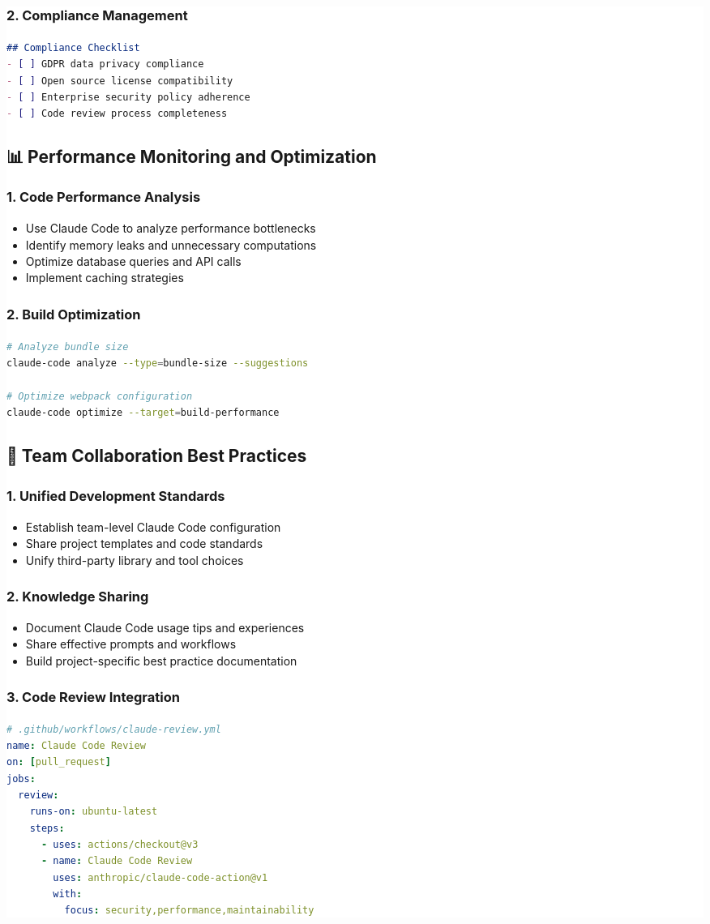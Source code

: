 ### 2. Compliance Management
```markdown
## Compliance Checklist
- [ ] GDPR data privacy compliance
- [ ] Open source license compatibility
- [ ] Enterprise security policy adherence
- [ ] Code review process completeness
```

## 📊 Performance Monitoring and Optimization

### 1. Code Performance Analysis
- Use Claude Code to analyze performance bottlenecks
- Identify memory leaks and unnecessary computations
- Optimize database queries and API calls
- Implement caching strategies

### 2. Build Optimization
```bash
# Analyze bundle size
claude-code analyze --type=bundle-size --suggestions

# Optimize webpack configuration
claude-code optimize --target=build-performance
```

## 🔄 Team Collaboration Best Practices

### 1. Unified Development Standards
- Establish team-level Claude Code configuration
- Share project templates and code standards
- Unify third-party library and tool choices

### 2. Knowledge Sharing
- Document Claude Code usage tips and experiences
- Share effective prompts and workflows
- Build project-specific best practice documentation

### 3. Code Review Integration
```yaml
# .github/workflows/claude-review.yml
name: Claude Code Review
on: [pull_request]
jobs:
  review:
    runs-on: ubuntu-latest
    steps:
      - uses: actions/checkout@v3
      - name: Claude Code Review
        uses: anthropic/claude-code-action@v1
        with:
          focus: security,performance,maintainability
```
